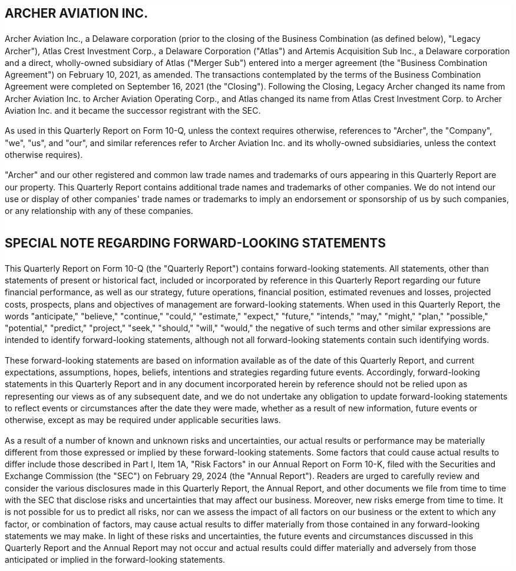 ## ARCHER AVIATION INC.

Archer Aviation Inc., a Delaware corporation (prior to the closing of the Business Combination (as defined below), "Legacy Archer"), Atlas Crest Investment Corp., a Delaware Corporation ("Atlas") and Artemis Acquisition Sub Inc., a Delaware corporation and a direct, wholly-owned subsidiary of Atlas ("Merger Sub") entered into a merger agreement (the "Business Combination Agreement") on February 10, 2021, as amended. The transactions contemplated by the terms of the Business Combination Agreement were completed on September 16, 2021 (the "Closing"). Following the Closing, Legacy Archer changed its name from Archer Aviation Inc. to Archer Aviation Operating Corp., and Atlas changed its name from Atlas Crest Investment Corp. to Archer Aviation Inc. and it became the successor registrant with the SEC.

As used in this Quarterly Report on Form 10-Q, unless the context requires otherwise, references to "Archer", the "Company", "we", "us", and "our", and similar references refer to Archer Aviation Inc. and its wholly-owned subsidiaries, unless the context otherwise requires).

"Archer" and our other registered and common law trade names and trademarks of ours appearing in this Quarterly Report are our property. This Quarterly Report contains additional trade names and trademarks of other companies. We do not intend our use or display of other companies' trade names or trademarks to imply an endorsement or sponsorship of us by such companies, or any relationship with any of these companies.

## SPECIAL NOTE REGARDING FORWARD-LOOKING STATEMENTS

This Quarterly Report on Form 10-Q (the "Quarterly Report") contains forward-looking statements. All statements, other than statements of present or historical fact, included or incorporated by reference in this Quarterly Report regarding our future financial performance, as well as our strategy, future operations, financial position, estimated revenues and losses, projected costs, prospects, plans and objectives of management are forward-looking statements. When used in this Quarterly Report, the words "anticipate," "believe," "continue," "could," "estimate," "expect," "future," "intends," "may," "might," "plan," "possible," "potential," "predict," "project," "seek," "should," "will," "would," the negative of such terms and other similar expressions are intended to identify forward-looking statements, although not all forward-looking statements contain such identifying words.

These forward-looking statements are based on information available as of the date of this Quarterly Report, and current expectations, assumptions, hopes, beliefs, intentions and strategies regarding future events. Accordingly, forward-looking statements in this Quarterly Report and in any document incorporated herein by reference should not be relied upon as representing our views as of any subsequent date, and we do not undertake any obligation to update forward-looking statements to reflect events or circumstances after the date they were made, whether as a result of new information, future events or otherwise, except as may be required under applicable securities laws.

As a result of a number of known and unknown risks and uncertainties, our actual results or performance may be materially different from those expressed or implied by these forward-looking statements. Some factors that could cause actual results to differ include those described in Part I, Item 1A, "Risk Factors" in our Annual Report on Form 10-K, filed with the Securities and Exchange Commission (the "SEC") on February 29, 2024 (the "Annual Report"). Readers are urged to carefully review and consider the various disclosures made in this Quarterly Report, the Annual Report, and other documents we file from time to time with the SEC that disclose risks and uncertainties that may affect our business. Moreover, new risks emerge from time to time. It is not possible for us to predict all risks, nor can we assess the impact of all factors on our business or the extent to which any factor, or combination of factors, may cause actual results to differ materially from those contained in any forward-looking statements we may make. In light of these risks and uncertainties, the future events and circumstances discussed in this Quarterly Report and the Annual Report may not occur and actual results could differ materially and adversely from those anticipated or implied in the forward-looking statements.
